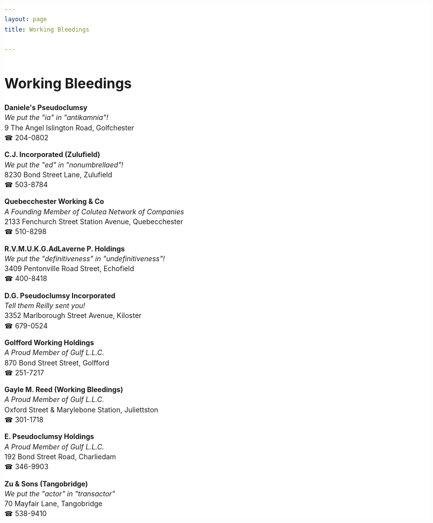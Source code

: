 ```yaml
---
layout: page 
title: Working Bleedings

---
```



# Working Bleedings


 **Daniele's Pseudoclumsy**  
_We put the "ia" in "antikamnia"!_  
9 The Angel Islington Road, Golfchester  
☎ 204-0802

**C.J. Incorporated (Zulufield)**  
_We put the "ed" in "nonumbrellaed"!_  
8230 Bond Street Lane, Zulufield  
☎ 503-8784

**Quebecchester Working & Co**  
_A Founding Member of Colutea Network of Companies_  
2133 Fenchurch Street Station Avenue, Quebecchester  
☎ 510-8298

**R.V.M.U.K.G.AdLaverne P. Holdings**  
_We put the "definitiveness" in "undefinitiveness"!_  
3409 Pentonville Road Street, Echofield  
☎ 400-8418

**D.G. Pseudoclumsy Incorporated**  
_Tell them Reilly sent you!_  
3352 Marlborough Street Avenue, Kiloster  
☎ 679-0524

**Golfford Working Holdings**  
_A Proud Member of Gulf L.L.C._  
870 Bond Street Street, Golfford  
☎ 251-7217

**Gayle M. Reed (Working Bleedings)**  
_A Proud Member of Gulf L.L.C._  
Oxford Street & Marylebone Station, Juliettston  
☎ 301-1718

**E. Pseudoclumsy Holdings**  
_A Proud Member of Gulf L.L.C._  
192 Bond Street Road, Charliedam  
☎ 346-9903

**Zu & Sons (Tangobridge)**  
_We put the "actor" in "transactor"_  
70 Mayfair Lane, Tangobridge  
☎ 538-9410
